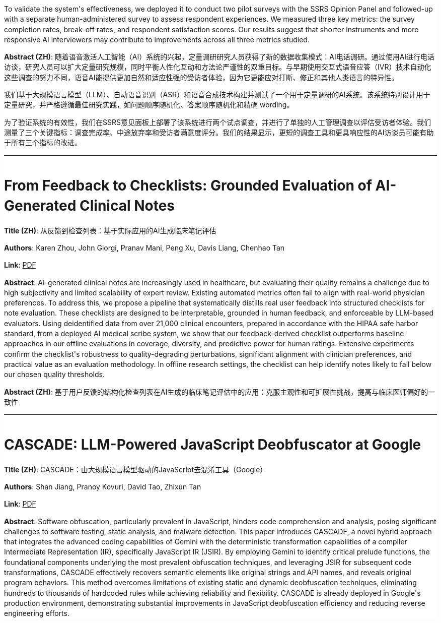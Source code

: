 To validate the system's effectiveness, we deployed it to conduct two pilot surveys with the SSRS Opinion Panel and followed-up with a separate human-administered survey to assess respondent experiences. We measured three key metrics: the survey completion rates, break-off rates, and respondent satisfaction scores. Our results suggest that shorter instruments and more responsive AI interviewers may contribute to improvements across all three metrics studied. 

**Abstract (ZH)**: 随着语音激活人工智能（AI）系统的兴起，定量调研研究人员获得了新的数据收集模式：AI电话调研。通过使用AI进行电话访谈，研究人员可以扩大定量研究规模，同时平衡人性化互动和方法论严谨性的双重目标。与早期使用交互式语音应答（IVR）技术自动化这些调查的努力不同，语音AI能提供更加自然和适应性强的受访者体验，因为它更能应对打断、修正和其他人类语言的特异性。

我们基于大规模语言模型（LLM）、自动语音识别（ASR）和语音合成技术构建并测试了一个用于定量调研的AI系统。该系统特别设计用于定量研究，并严格遵循最佳研究实践，如问题顺序随机化、答案顺序随机化和精确 wording。

为了验证系统的有效性，我们在SSRS意见面板上部署了该系统进行两个试点调查，并进行了单独的人工管理调查以评估受访者体验。我们测量了三个关键指标：调查完成率、中途放弃率和受访者满意度评分。我们的结果显示，更短的调查工具和更具响应性的AI访谈员可能有助于所有三个指标的改进。 

---
# From Feedback to Checklists: Grounded Evaluation of AI-Generated Clinical Notes 

**Title (ZH)**: 从反馈到检查列表：基于实际应用的AI生成临床笔记评估 

**Authors**: Karen Zhou, John Giorgi, Pranav Mani, Peng Xu, Davis Liang, Chenhao Tan  

**Link**: [PDF](https://arxiv.org/pdf/2507.17717)  

**Abstract**: AI-generated clinical notes are increasingly used in healthcare, but evaluating their quality remains a challenge due to high subjectivity and limited scalability of expert review. Existing automated metrics often fail to align with real-world physician preferences. To address this, we propose a pipeline that systematically distills real user feedback into structured checklists for note evaluation. These checklists are designed to be interpretable, grounded in human feedback, and enforceable by LLM-based evaluators. Using deidentified data from over 21,000 clinical encounters, prepared in accordance with the HIPAA safe harbor standard, from a deployed AI medical scribe system, we show that our feedback-derived checklist outperforms baseline approaches in our offline evaluations in coverage, diversity, and predictive power for human ratings. Extensive experiments confirm the checklist's robustness to quality-degrading perturbations, significant alignment with clinician preferences, and practical value as an evaluation methodology. In offline research settings, the checklist can help identify notes likely to fall below our chosen quality thresholds. 

**Abstract (ZH)**: 基于用户反馈的结构化检查列表在AI生成的临床笔记评估中的应用：克服主观性和可扩展性挑战，提高与临床医师偏好的一致性 

---
# CASCADE: LLM-Powered JavaScript Deobfuscator at Google 

**Title (ZH)**: CASCADE：由大规模语言模型驱动的JavaScript去混淆工具（Google） 

**Authors**: Shan Jiang, Pranoy Kovuri, David Tao, Zhixun Tan  

**Link**: [PDF](https://arxiv.org/pdf/2507.17691)  

**Abstract**: Software obfuscation, particularly prevalent in JavaScript, hinders code comprehension and analysis, posing significant challenges to software testing, static analysis, and malware detection. This paper introduces CASCADE, a novel hybrid approach that integrates the advanced coding capabilities of Gemini with the deterministic transformation capabilities of a compiler Intermediate Representation (IR), specifically JavaScript IR (JSIR). By employing Gemini to identify critical prelude functions, the foundational components underlying the most prevalent obfuscation techniques, and leveraging JSIR for subsequent code transformations, CASCADE effectively recovers semantic elements like original strings and API names, and reveals original program behaviors. This method overcomes limitations of existing static and dynamic deobfuscation techniques, eliminating hundreds to thousands of hardcoded rules while achieving reliability and flexibility. CASCADE is already deployed in Google's production environment, demonstrating substantial improvements in JavaScript deobfuscation efficiency and reducing reverse engineering efforts. 

